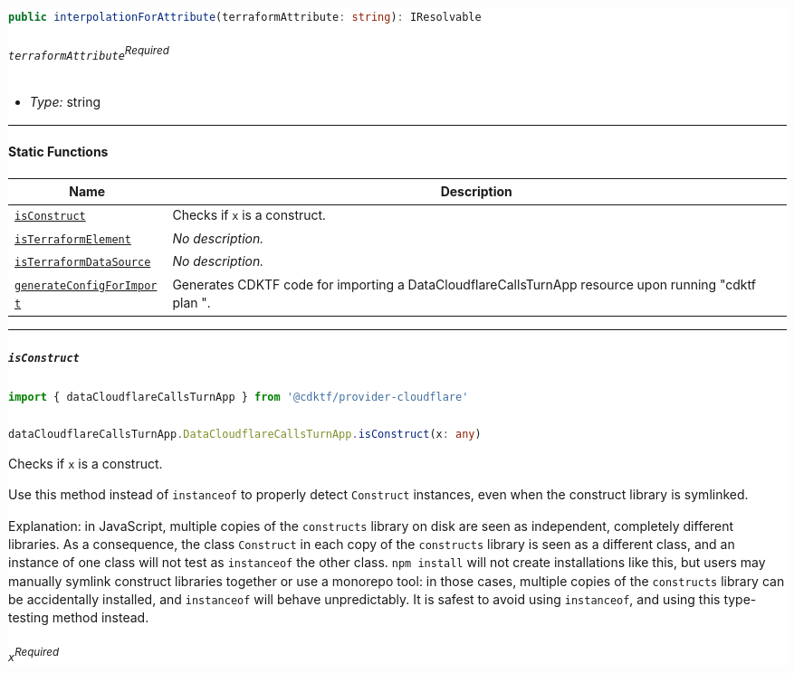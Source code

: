 ```typescript
public interpolationForAttribute(terraformAttribute: string): IResolvable
```

###### `terraformAttribute`<sup>Required</sup> <a name="terraformAttribute" id="@cdktf/provider-cloudflare.dataCloudflareCallsTurnApp.DataCloudflareCallsTurnApp.interpolationForAttribute.parameter.terraformAttribute"></a>

- *Type:* string

---

#### Static Functions <a name="Static Functions" id="Static Functions"></a>

| **Name** | **Description** |
| --- | --- |
| <code><a href="#@cdktf/provider-cloudflare.dataCloudflareCallsTurnApp.DataCloudflareCallsTurnApp.isConstruct">isConstruct</a></code> | Checks if `x` is a construct. |
| <code><a href="#@cdktf/provider-cloudflare.dataCloudflareCallsTurnApp.DataCloudflareCallsTurnApp.isTerraformElement">isTerraformElement</a></code> | *No description.* |
| <code><a href="#@cdktf/provider-cloudflare.dataCloudflareCallsTurnApp.DataCloudflareCallsTurnApp.isTerraformDataSource">isTerraformDataSource</a></code> | *No description.* |
| <code><a href="#@cdktf/provider-cloudflare.dataCloudflareCallsTurnApp.DataCloudflareCallsTurnApp.generateConfigForImport">generateConfigForImport</a></code> | Generates CDKTF code for importing a DataCloudflareCallsTurnApp resource upon running "cdktf plan <stack-name>". |

---

##### `isConstruct` <a name="isConstruct" id="@cdktf/provider-cloudflare.dataCloudflareCallsTurnApp.DataCloudflareCallsTurnApp.isConstruct"></a>

```typescript
import { dataCloudflareCallsTurnApp } from '@cdktf/provider-cloudflare'

dataCloudflareCallsTurnApp.DataCloudflareCallsTurnApp.isConstruct(x: any)
```

Checks if `x` is a construct.

Use this method instead of `instanceof` to properly detect `Construct`
instances, even when the construct library is symlinked.

Explanation: in JavaScript, multiple copies of the `constructs` library on
disk are seen as independent, completely different libraries. As a
consequence, the class `Construct` in each copy of the `constructs` library
is seen as a different class, and an instance of one class will not test as
`instanceof` the other class. `npm install` will not create installations
like this, but users may manually symlink construct libraries together or
use a monorepo tool: in those cases, multiple copies of the `constructs`
library can be accidentally installed, and `instanceof` will behave
unpredictably. It is safest to avoid using `instanceof`, and using
this type-testing method instead.

###### `x`<sup>Required</sup> <a name="x" id="@cdktf/provider-cloudflare.dataCloudflareCallsTurnApp.DataCloudflareCallsTurnApp.isConstruct.parameter.x"></a>
